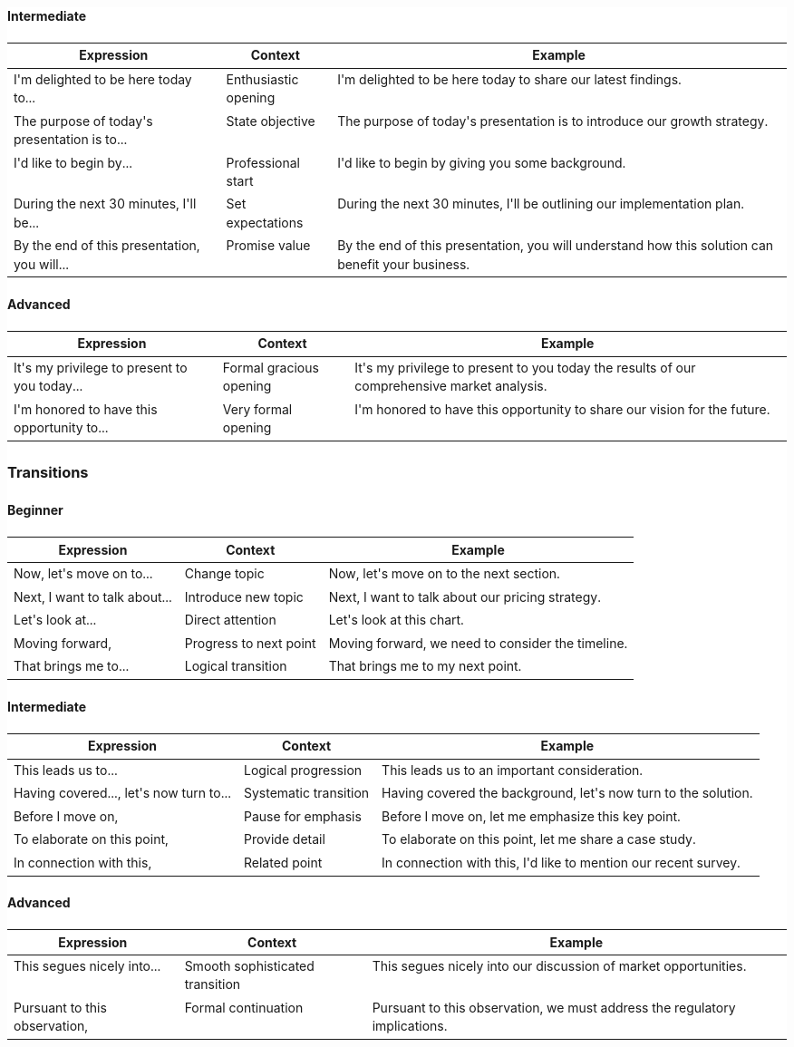 #### Intermediate
| Expression | Context | Example |
|-----------|---------|---------|
| I'm delighted to be here today to... | Enthusiastic opening | I'm delighted to be here today to share our latest findings. |
| The purpose of today's presentation is to... | State objective | The purpose of today's presentation is to introduce our growth strategy. |
| I'd like to begin by... | Professional start | I'd like to begin by giving you some background. |
| During the next 30 minutes, I'll be... | Set expectations | During the next 30 minutes, I'll be outlining our implementation plan. |
| By the end of this presentation, you will... | Promise value | By the end of this presentation, you will understand how this solution can benefit your business. |

#### Advanced
| Expression | Context | Example |
|-----------|---------|---------|
| It's my privilege to present to you today... | Formal gracious opening | It's my privilege to present to you today the results of our comprehensive market analysis. |
| I'm honored to have this opportunity to... | Very formal opening | I'm honored to have this opportunity to share our vision for the future. |

### Transitions

#### Beginner
| Expression | Context | Example |
|-----------|---------|---------|
| Now, let's move on to... | Change topic | Now, let's move on to the next section. |
| Next, I want to talk about... | Introduce new topic | Next, I want to talk about our pricing strategy. |
| Let's look at... | Direct attention | Let's look at this chart. |
| Moving forward, | Progress to next point | Moving forward, we need to consider the timeline. |
| That brings me to... | Logical transition | That brings me to my next point. |

#### Intermediate
| Expression | Context | Example |
|-----------|---------|---------|
| This leads us to... | Logical progression | This leads us to an important consideration. |
| Having covered..., let's now turn to... | Systematic transition | Having covered the background, let's now turn to the solution. |
| Before I move on, | Pause for emphasis | Before I move on, let me emphasize this key point. |
| To elaborate on this point, | Provide detail | To elaborate on this point, let me share a case study. |
| In connection with this, | Related point | In connection with this, I'd like to mention our recent survey. |

#### Advanced
| Expression | Context | Example |
|-----------|---------|---------|
| This segues nicely into... | Smooth sophisticated transition | This segues nicely into our discussion of market opportunities. |
| Pursuant to this observation, | Formal continuation | Pursuant to this observation, we must address the regulatory implications. |
